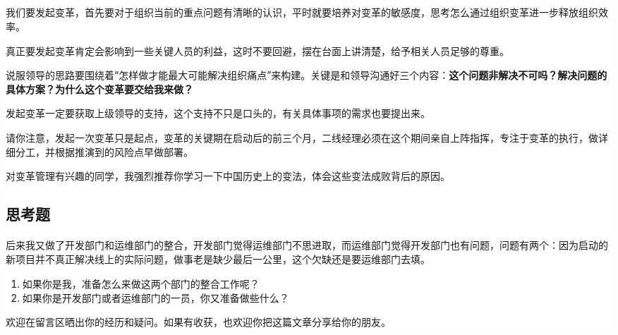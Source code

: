 我们要发起变革，首先要对于组织当前的重点问题有清晰的认识，平时就要培养对变革的敏感度，思考怎么通过组织变革进一步释放组织效率。

真正要发起变革肯定会影响到一些关键人员的利益，这时不要回避，摆在台面上讲清楚，给予相关人员足够的尊重。

说服领导的思路要围绕着“怎样做才能最大可能解决组织痛点”来构建。关键是和领导沟通好三个内容：**这个问题非解决不可吗？解决问题的具体方案？为什么这个变革要交给我来做？**

发起变革一定要获取上级领导的支持，这个支持不只是口头的，有关具体事项的需求也要提出来。

请你注意，发起一次变革只是起点，变革的关键期在启动后的前三个月，二线经理必须在这个期间亲自上阵指挥，专注于变革的执行，做详细分工，并根据推演到的风险点早做部署。

对变革管理有兴趣的同学，我强烈推荐你学习一下中国历史上的变法，体会这些变法成败背后的原因。

## 思考题

后来我又做了开发部门和运维部门的整合，开发部门觉得运维部门不思进取，而运维部门觉得开发部门也有问题，问题有两个：因为启动的新项目并不真正解决线上的实际问题，做事老是缺少最后一公里，这个欠缺还是要运维部门去填。

1.  如果你是我，准备怎么来做这两个部门的整合工作呢？
2.  如果你是开发部门或者运维部门的一员，你又准备做些什么？

欢迎在留言区晒出你的经历和疑问。如果有收获，也欢迎你把这篇文章分享给你的朋友。
    